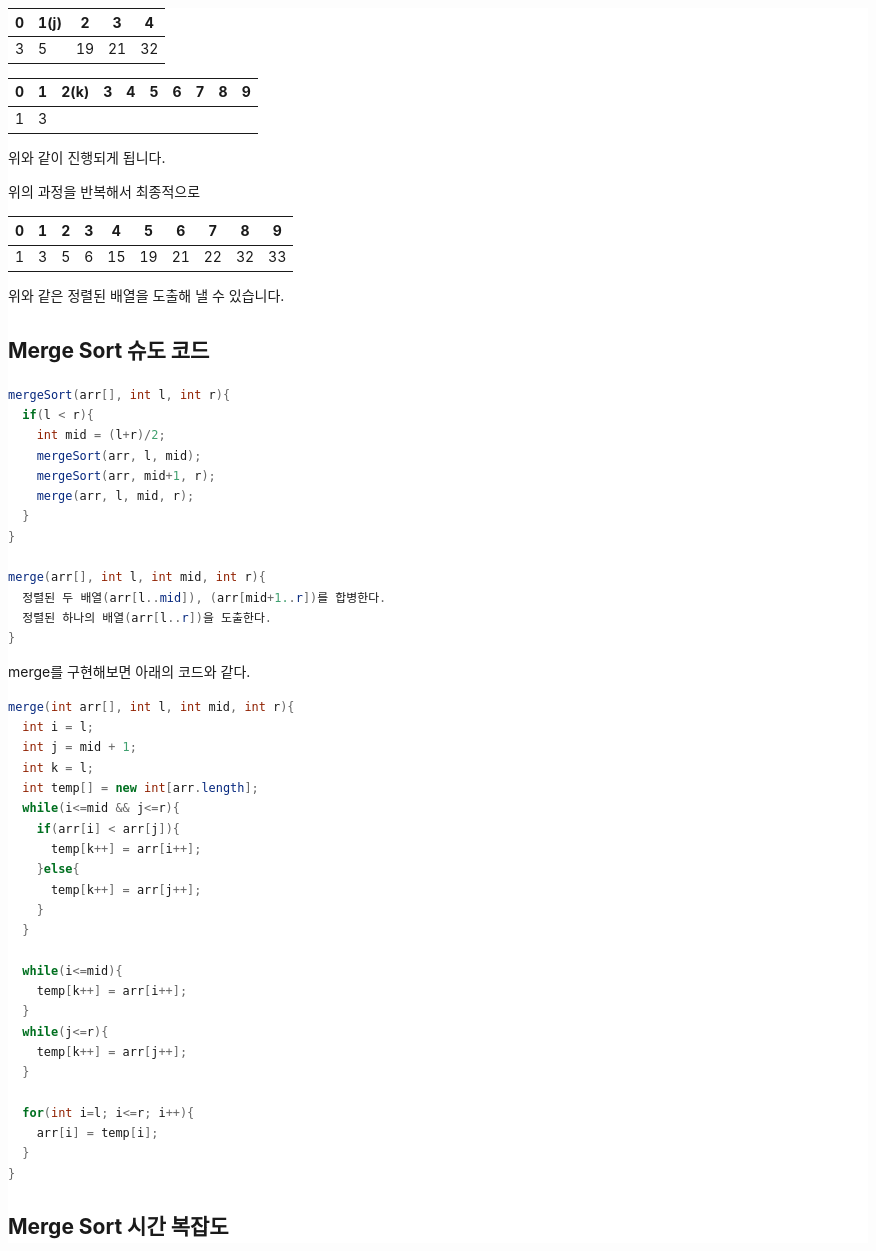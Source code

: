 | 0 | 1(j) | 2 | 3 | 4 |
| -- | -- | -- | -- | -- |
| 3 | 5 | 19 | 21 | 32 |

| 0 | 1 | 2(k) | 3 | 4 | 5 | 6 | 7 | 8 | 9 |
| -- | -- | -- | -- | -- | -- | -- | -- | -- | -- |
| 1 | 3 |  |  |  |  |  |  |  |  |  |

위와 같이 진행되게 됩니다.

위의 과정을 반복해서 최종적으로

| 0 | 1 | 2 | 3 | 4 | 5 | 6 | 7 | 8 | 9 |
| -- | -- | -- | -- | -- | -- | -- | -- | -- | -- |
| 1 | 3 | 5 | 6 | 15 | 19 | 21 | 22 | 32 | 33 |

위와 같은 정렬된 배열을 도출해 낼 수 있습니다.

## Merge Sort 슈도 코드

```java
mergeSort(arr[], int l, int r){
  if(l < r){
    int mid = (l+r)/2;
    mergeSort(arr, l, mid);
    mergeSort(arr, mid+1, r);
    merge(arr, l, mid, r);
  }
}

merge(arr[], int l, int mid, int r){
  정렬된 두 배열(arr[l..mid]), (arr[mid+1..r])를 합병한다.
  정렬된 하나의 배열(arr[l..r])을 도출한다.
}
```

merge를 구현해보면 아래의 코드와 같다.
```java
merge(int arr[], int l, int mid, int r){
  int i = l;
  int j = mid + 1;
  int k = l;
  int temp[] = new int[arr.length];
  while(i<=mid && j<=r){
    if(arr[i] < arr[j]){
      temp[k++] = arr[i++];
    }else{
      temp[k++] = arr[j++];
    }
  }

  while(i<=mid){
    temp[k++] = arr[i++];
  }
  while(j<=r){
    temp[k++] = arr[j++];
  }

  for(int i=l; i<=r; i++){
    arr[i] = temp[i];
  }
}
```
## Merge Sort 시간 복잡도